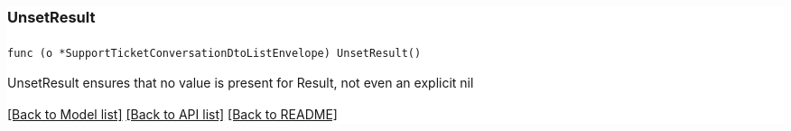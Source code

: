 ### UnsetResult
`func (o *SupportTicketConversationDtoListEnvelope) UnsetResult()`

UnsetResult ensures that no value is present for Result, not even an explicit nil

[[Back to Model list]](../README.md#documentation-for-models) [[Back to API list]](../README.md#documentation-for-api-endpoints) [[Back to README]](../README.md)


